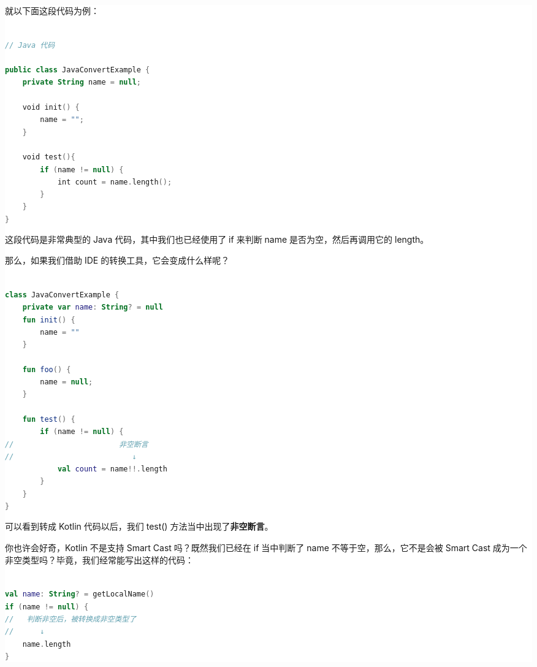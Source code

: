 就以下面这段代码为例：

```kotlin

// Java 代码

public class JavaConvertExample {
    private String name = null;

    void init() {
        name = "";
    }

    void test(){
        if (name != null) {
            int count = name.length();
        }
    }
}
```

这段代码是非常典型的 Java 代码，其中我们也已经使用了 if 来判断 name 是否为空，然后再调用它的 length。

那么，如果我们借助 IDE 的转换工具，它会变成什么样呢？

```kotlin

class JavaConvertExample {
    private var name: String? = null
    fun init() {
        name = ""
    }

    fun foo() {
        name = null;
    }

    fun test() {
        if (name != null) {
//                        非空断言
//                           ↓
            val count = name!!.length
        }
    }
}
```

可以看到转成 Kotlin 代码以后，我们 test() 方法当中出现了**非空断言**。

你也许会好奇，Kotlin 不是支持 Smart Cast 吗？既然我们已经在 if 当中判断了 name 不等于空，那么，它不是会被 Smart Cast 成为一个非空类型吗？毕竟，我们经常能写出这样的代码：

```kotlin

val name: String? = getLocalName()
if (name != null) {
//   判断非空后，被转换成非空类型了
//      ↓
    name.length
}
```
